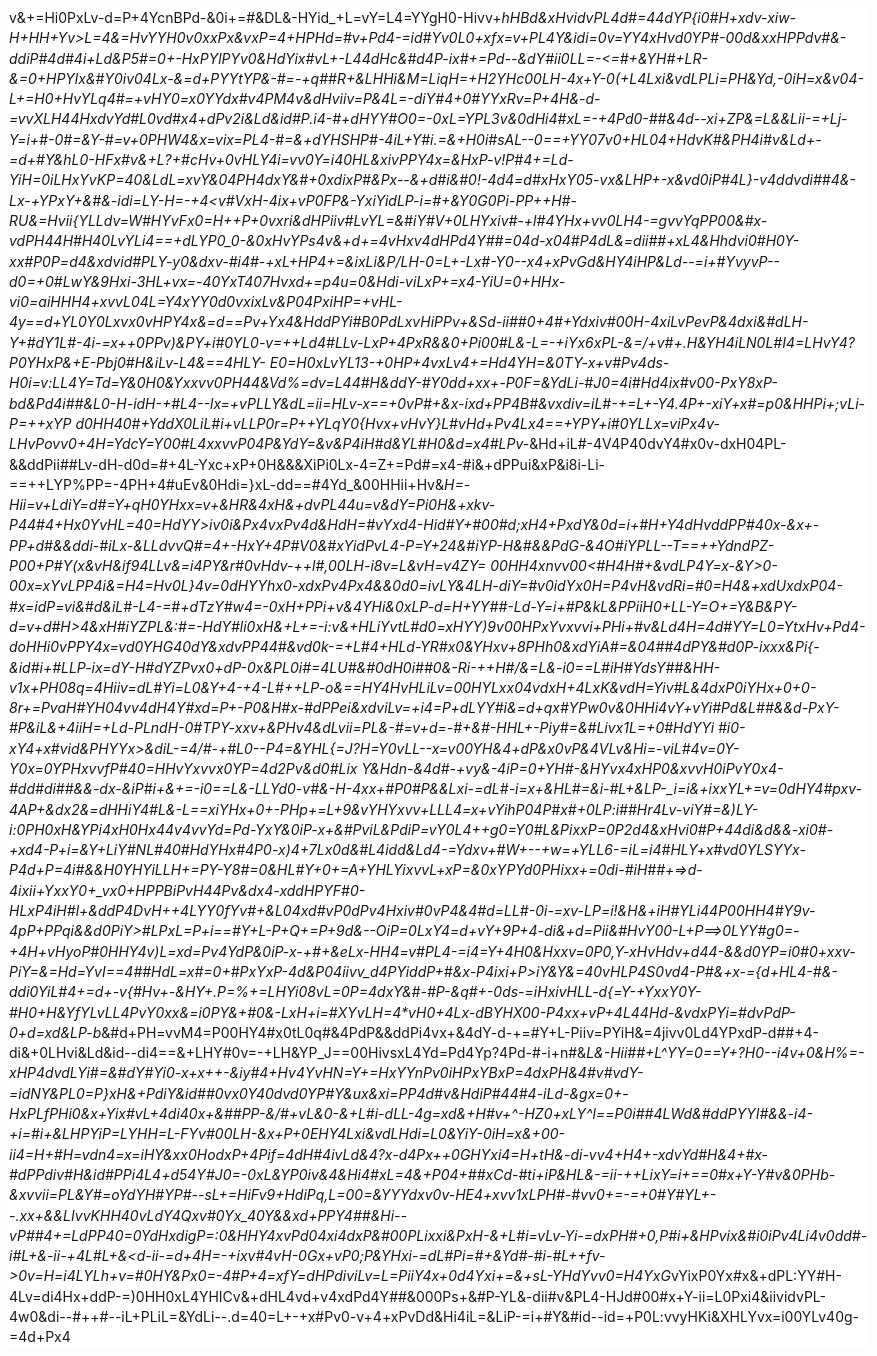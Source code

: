 v&+=Hi0PxLv-d=P+4YcnBPd-&0i+=#&DL&-HYid_+L=vY=L4=YYgH0-Hivv+_hHBd&xHvidvPL4d#=44dYP{i0#H+xdv-xiw-H+HH+Yv>L=4&=HvYYH0v0xxPx&vxP=4+HPHd=#v+Pd4-=id#Yv0L0+xfx=v+PL4Y&idi=0v=YY4xHvd0YP#-00d&xxHPPdv#&-ddiP#4d#4i+Ld&P5#=0+-HxPYlPYv0&HdYix#vL+-L44dHc&#d4P-ix#+=Pd--&dY#ii0LL=-<=#+&YH#+LR-&=0+HPYlx&#Y0iv04Lx-&=d+PYYtYP&-#=-+q##R+&LHHi&M=LiqH=+H2YHc00LH-4x+Y-0(+L4Lxi&vdLPLi=PH&Yd,-0iH=x&v04-*L+=H0+HvYLq4#=+vHY0=x0YYdx#v4PM4v&dHviiv=P&4L=-diY#4+0#YYxRv=P+4H&-d-=vvXLH44HxdvYd#L0vd#x4+dPv2i&Ld&id#P.i4-#+dHYY#O0=-0xL=YPL3v&0dHi4#xL=-+4Pd0-##&4d--xi+ZP&=L&&Lii-=+Lj-Y=i+#-0#=&Y-#=v+0PHW4&x=vix=PL4-#=&+dYHSHP#-4iL+Y#i.=&+H0i#sAL--0==+YY07v0+HL04+HdvK#&PH4i#v&Ld+-=d+#Y&hL0-HFx#v&+L?+#cHv+0vHLY4i=vv0Y=i40HL&xivPPY4x=&HxP-v!P#4+=Ld-YiH=0iLHxYvKP=40&LdL=xvY&04PH4dxY&#+0xdixP#&Px--&+d#i&#0!-4d4=d#xHxY05-vx&LHP+-x&vd0iP#4L}-v4ddvdi##4&-Lx-+YPxY+&#&-idi=LY-H=-+4<v#VxH-4ix+vP0FP&-YxiYidLP-i=#+&Y0G0Pi-PP++H#-RU&=Hvii{YLLdv=W#HYvFx0=H++P+0vxri&dHPiiv#LvYL=&#iY#V+0LHYxiv#-+l#4YHx+vv0LH4-=gvvYqPP00&#x-vdPH44H#H40LvYLi4==+dLYP0_0-&0xHvYPs4v&+d+=4vHxv4dHPd4Y##=04d-x04#P4dL&=dii##+xL4&Hhdvi0#H0Y-xx#P0P=d4&xdvid#PLY-y0&dxv-#i4#-+xL+HP4+=&ixLi&P/LH-0=L+-Lx#-Y0--x4+xPvGd&HY4iHP&Ld--=i+#YvyvP--d0=+0#LwY&9Hxi-3HL+vx=-40YxT407Hvxd+=p4u=0&Hdi-viLxP+=x4-YiU=0+HHx-vi0=aiHHH4+xvvL04L=Y4xYY0d0vxixLv&P04PxiHP=+vHL-4y==d+YL0Y0Lxvx0vHPY4x&=d==Pv+Yx4&HddPYi#B0PdLxvHiPPv+&Sd-ii##0+4#+Ydxiv#00H-4xiLvPevP&4dxi&#dLH-Y+#dY1L#-4i-=x++0PPv)&PY+i#0YL0-v=++Ld4#LLv-LxP+4PxR&&0+Pi00#L&-L=-+iYx6xPL-&=/+v#+.H&YH4iLN0L#I4=LHvY4?P0YHxP&+E-Pbj0#H&iLv-L4&==4HLY- E0=H0xLvYL13-+0HP+4vxLv4+=Hd4YH=&0TY-x+v#Pv4ds-H0i=v:LL4Y=Td=Y&0H0&Yxxvv0PH44&Vd%=dv=L44#H&ddY-#Y0dd+xx+-P0F=&YdLi-#J0=4i#Hd4ix#v00-PxY8xP-bd&Pd4i##&L0-H-idH-+#L4--lx=+vPLLY&dL=ii=HLv-x==+0vP#+&x-ixd+PP4B#&vxdiv=iL#-+=L+-Y4.4P+-xiY+x#=p0&HHPi+;vLi-P=++xYP d0HH40#+YddX0LiL#i+vLLP0r=P++YLqY0{Hvx+vHvY}L#vHd+Pv4Lx4==+YPY+i#0YLLx=viPx4v-LHvPovv0+4H=YdcY=Y00#L4xxvvP04P&YdY=&v*&P4iH#d&YL#H0&d=x4#LPv-_&Hd+iL#-4V4P40dvY4#x0v-dxH04PL-&&ddPii##Lv-dH-d0d=#+4L-Yxc+xP+0H&&&XiPi0Lx-4=Z+=Pd#=x4-#i&+dPPui&xP&i8i-Li-==++LYP%PP=-4PH+4#uEv&0Hdi=}xL-dd==#4Yd_&00HHii+Hv&_H=-Hii=v+LdiY=d#=Y+qH0YHxx=v+&HR&4xH&+dvPL44u=v&dY=Pi0H&+xkv-P44#4+Hx0YvHL=40=HdYY>iv0i&Px4vxPv4d&HdH=#vYxd4-Hid#Y+#00#d;xH4+PxdY&0d=i+#H+Y4dHvddPP#40x-&x+-PP+d#&&ddi-#iLx-&LLdvvQ#=4+-HxY+4P#V0&#xYidPvL4-P=Y+24&#iYP-H&#&&PdG-&4O#iYPLL--T==++YdndPZ-P00+P#Y(x&vH&if94LLv&=i4PY&r#0vHdv-++l#,00LH-i8v=L&vH=v4ZY= 00HH4xnvv00<#H4H#+&vdLP4Y=x-&Y>0-00x=xYvLPP4i&=H4=Hv0L}4v=0dHYYhx0-xdxPv4Px4&&0d0=ivLY&4LH-diY=#v0idYx0H=P4vH&vdRi=#0=H4&+xdUxdxP04-#x=idP=vi&#d&iL#-L4-=#+dTzY#w4=-0xH+PPi+v&4YHi&0xLP-d=H+YY##-Ld-Y=i+#P&kL&PPiiH0+LL-Y=O+=Y&B&PY-d=v+d#H>4&xH#iYZPL&:#=-HdY#li0xH&+L+=-i:v&+HLiYvtL#d0=xHYY)9v00HPxYvxvv*i+PHi+#v&Ld4H=4d#YY=L0=YtxHv+Pd4-doHHi0vPPY4x=vd0YHG40dY&xdvPP44#&vd0k-=+L#4+HLd-YR#x0&YHxv+8PHh0&xdYiA#=&04##4dPY&#d0P-ixxx&Pi{-&id#i+#LLP-ix=dY-H#dYZPvx0+dP-0x&PL0i#=4LU#&#0dH0i##0&-Ri-++H#/&=L&-i0==L#iH#YdsY##&HH-v1x+PH08q=4Hiiv=dL#Yi=L0&Y+4-+4-L#++LP-o&==HY4HvHLiLv=00HYLxx04vdxH+4LxK&vdH=Yiv#L&4dxP0iYHx+0+0-8r+=PvaH#YH04vv4dH4Y#xd=P+-P0&H#x-#dPPei&xdviLv=+i4=P+dLYY#i&=d+qx#YPw0v&0HHi4vY+vYi#Pd&L##&&d-PxY-#P&iL&+4iiH=+Ld-PLndH-0#TPY-xxv+&PHv4&dLvii=PL&-#=v+d=-#+&#-HHL+-Piy#=&#Livx1L=+0#HdYYi #i0-xY4+x#vid&PHYYx>&diL-=4/#-+#L0--P4=&YHL{=J?H=Y0vLL--x=v00YH&4+dP&x0vP&4VLv&Hi=-viL#4v=0Y-Y0x=0YPHxvvfP#40=HHvYxvvx0YP=4d2Pv&d0#Lix Y&Hdn-&4d#-+vy&-4iP=0+YH#-&HYvx4xHP0&xvvH0iPvY0x4-#dd#di##&&-dx-&iP#i+&+=-i0==L&-LLYd0-v#&-H-4xx+#P0#P&&Lxi-=dL#-i=x+&HL#=&i-#L+&LP-_i=i&+ixxYL+=v=0dHY4#pxv-4AP+&dx2&=dHHiY4#L&-L==xiYHx+0+-PHp+=L+9&vYHYxvv+LLL4=x+vYihP04P#x#+0LP:i##Hr4Lv-viY#=&)LY-i:0PH0xH&YPi4xH0Hx44v4vvYd=Pd-YxY&0iP-x+&#PviL&PdiP=vY0L4++g0=Y0#L&PixxP=0P2d4&xHvi0#P+44di&d&&-xi0#-+xd4-P+i=&Y+LiY#NL#40#HdYHx#4P0-x)4+7Lx0d&#L4idd&Ld4-=Ydxv+#W+--+w=+YLL6-=iL=i4#HLY+x#vd0YLSYYx-P4d+P=4i#&&H0YHYiLLH+=PY-Y8#=0&HL#Y+0+=A+YHLYixvvL+xP=&0xYPYd0PHixx+=0di-#iH##+=>d-4ixii+YxxY0+_vx0+HPPBiPvH44Pv&dx4-xddHPYF#0-HLxP4iH#l+&ddP4DvH++4LYY0fYv#+&L04xd#vP0dPv4Hxiv#0vP4&4#d=LL#-0i-=xv-LP=i!&H&+iH#YLi44P00HH4#Y9v-4pP+PPqi&&d0PiY>#LPxL=P+i==#Y+L-P+Q+=P+9d&--OiP=0LxY4=d+vY+9P+4-di&+d=Pii&#HvY00-L+P==>0LYY#g0=-+4H+vHyoP#0HHY4v)L=xd=Pv4YdP&0iP-x-+#+&eLx-HH4=v#PL4-=i4=Y+4H0&Hxxv=0P0,Y-xHvHdv+d44-&&d0YP=i0#0+xxv-PiY=&=Hd=YvI==4##HdL=x#=0+#PxY*xP-4d&P04iivv_d4PYiddP+#&x-P4ixi+P>iY&Y&=40vHLP4S0vd4-P#&+x-={d+HL4-#&-ddi0YiL#4+=d+-v{#Hv+-&HY+.P=%+=LHYi08vL=0P=4dxY&#-#P-&q#+-0ds-=iHxivHLL-d{=Y-+YxxY0Y-#H0+H&YfYLvLL4PvY0xx&=i0PY&+#0&-LxH+i=#XYvLH=4*vH0+4Lx-dBYHX00-P4xx+vP+4L44Hd-&vdxPYi=#dvPdP-0+d=xd&LP-b_&#d+PH=vvM4=P00HY4#x0tL0q#&4PdP&&ddPi4vx+&4dY-d-+=#Y+L-Piiv=PYiH&=4jivv0Ld4YPxdP-d##+4-di&+0LHvi&Ld&id--di4==&+LHY#0v=-+LH&YP_J==00HivsxL4Yd=Pd4Yp?4Pd-#-i+n#&*L&-Hii##+L^YY=0==Y+?H0--i4v+0&H%=-xHP4dvdLYi#=&#dY#Yi0-x+x++-&iy#4+Hv4YvHN=Y+=HxYYnPv0iHPxYBxP=4dxPH&4#v#vdY-=idNY&PL0=P}xH&+PdiY&id##0vx0Y40dvd0YP#Y&ux&xi=PP4d#v&HdiP#44#4-iLd-&gx=0+-HxPLfPHi0&x+Yix#vL+4di40x+&##PP-&/#+vL&0-&+L#i-dLL-4g=xd&+H#v+^-HZ0+xLY^l==P0i##4LWd&#ddPYYI#&&-i4-+i=#i+&LHPYiP=LYHH=L-FYv#00LH-&x+P+0EHY4Lxi&vdLHdi=L0&YiY-0iH=x&+00-ii4=H+#H=vdn4=x=iHY&xx0HodxP+4Pif=4dH#4ivLd&4?x-d4Px++0GHYxi4=H+tH&-di-vv4+H4+-xdvYd#H&4+#x-#dPPdiv#H&id#PPi4L4+d54Y#J0=-0xL&YP0iv&4&Hi4#xL=4&+P04+##xCd-#ti+iP&HL&-=ii-++LixY=i+==0#x+Y-Y#v&0PHb-&xvvii=PL&Y#=oYdYH#YP#--sL+=HiFv9+HdiPq,L=00=&YYYdxv0v-HE4+xvv1xLPH#-#vv0+=-=+0#Y#YL+--.xx+&&LIvvKHH40vLdY4Qxv#0Yx_40Y&&xd+PPY4##&Hi--vP##4+=LdPP40=0YdHxdigP=:0&HHY4xvPd04xi4dxP&#00PLixxi&PxH-&+L#i=vLv-Yi-=dxPH#+0,P#i+&HPvix&#i0iPv4Li4v0dd#-i#L+&-ii-+4L#L+&<d-ii-=d+4H=-+ixv#4vH-0Gx+vP0;P&YHxi-=dL#Pi=#+&Yd#-#i-#L++fv->0v=H=i4LYLh+v=#0HY&Px0=-4#P+4=xfY=dHPdiviLv=L=PiiY4x+0d4Yxi+=&+sL-YHdYvv0=H4YxG*vYixP0Yx#x&+dPL:YY#H-4Lv=di4Hx+ddP-=)0HH0xL4YHICv&+dHL4vd+v4xdPd4Y##&000Ps+&#P-YL&-dii#v&PL4-HJd#00#x+Y-ii=L0Pxi4&iividvPL-4w0&di--#++#--iL+PLiL=&YdLi--.d=40=L+-+x#Pv0-v+4+xPvDd&Hi4iL=&LiP-=i+#Y&#id--id=+P0L:vvyHKi&XHLYvx=i00YLv40g-=4d+Px4